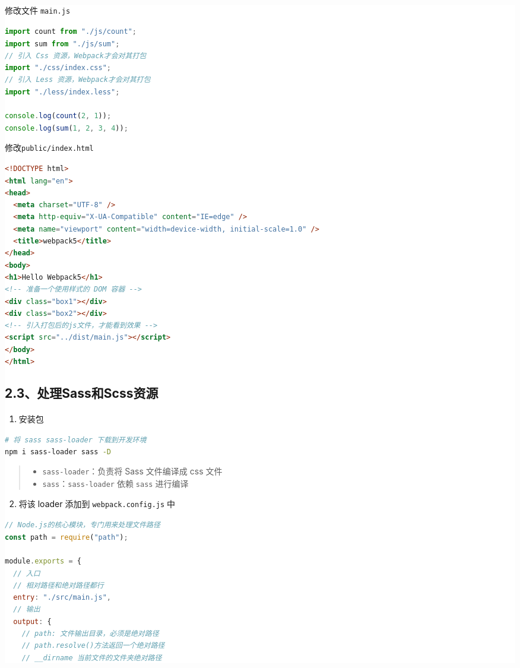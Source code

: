 修改文件 `main.js`

```javascript
import count from "./js/count";
import sum from "./js/sum";
// 引入 Css 资源，Webpack才会对其打包
import "./css/index.css";
// 引入 Less 资源，Webpack才会对其打包
import "./less/index.less";

console.log(count(2, 1));
console.log(sum(1, 2, 3, 4));
```

修改`public/index.html`

```html
<!DOCTYPE html>
<html lang="en">
<head>
  <meta charset="UTF-8" />
  <meta http-equiv="X-UA-Compatible" content="IE=edge" />
  <meta name="viewport" content="width=device-width, initial-scale=1.0" />
  <title>webpack5</title>
</head>
<body>
<h1>Hello Webpack5</h1>
<!-- 准备一个使用样式的 DOM 容器 -->
<div class="box1"></div>
<div class="box2"></div>
<!-- 引入打包后的js文件，才能看到效果 -->
<script src="../dist/main.js"></script>
</body>
</html>
```









## 2.3、处理Sass和Scss资源

1. 安装包

```bash
# 将 sass sass-loader 下载到开发环境
npm i sass-loader sass -D
```

> - `sass-loader`：负责将 Sass 文件编译成 css 文件
> - `sass`：`sass-loader` 依赖 `sass` 进行编译

2. 将该 loader 添加到 `webpack.config.js` 中

```javascript
// Node.js的核心模块，专门用来处理文件路径
const path = require("path");

module.exports = {
  // 入口
  // 相对路径和绝对路径都行
  entry: "./src/main.js",
  // 输出
  output: {
    // path: 文件输出目录，必须是绝对路径
    // path.resolve()方法返回一个绝对路径
    // __dirname 当前文件的文件夹绝对路径
```